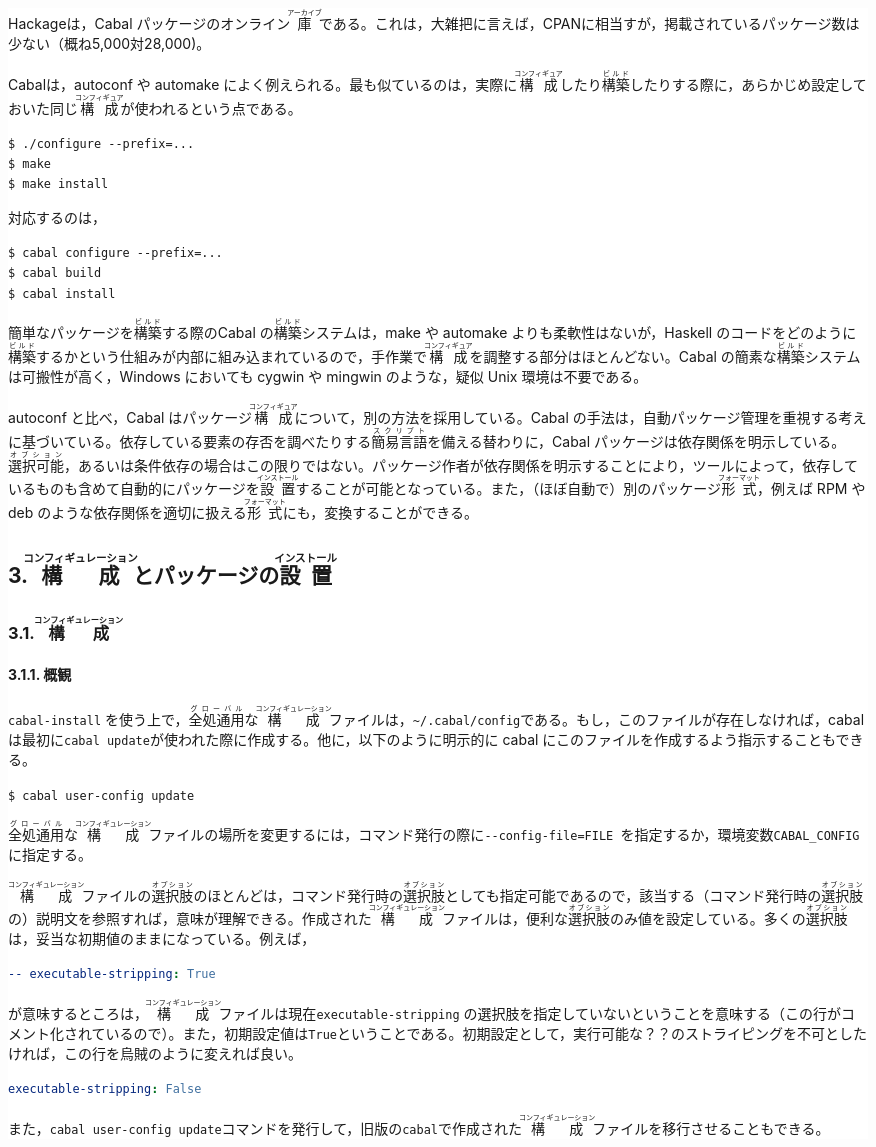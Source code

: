 Hackageは，Cabal パッケージのオンライン<ruby><rb>庫</rb><rt>アーカイブ</rt></ruby>である。これは，大雑把に言えば，CPANに相当すが，掲載されているパッケージ数は少ない（概ね5,000対28,000)。

Cabalは，autoconf や automake によく例えられる。最も似ているのは，実際に<ruby><rb>構成</rb><rt>コンフィギュア</rt></ruby>したり<ruby><rb>構築</rb><rt>ビルド</rt></ruby>したりする際に，あらかじめ設定しておいた同じ<ruby><rb>構成</rb><rt>コンフィギュア</rt></ruby>が使われるという点である。

```shell
$ ./configure --prefix=...
$ make
$ make install
```
対応するのは，

```shell
$ cabal configure --prefix=...
$ cabal build
$ cabal install
```
簡単なパッケージを<ruby><rb>構築</rb><rt>ビルド</rt></ruby>する際のCabal の<ruby><rb>構築</rb><rt>ビルド</rt></ruby>システムは，make や automake よりも柔軟性はないが，Haskell のコードをどのように<ruby><rb>構築</rb><rt>ビルド</rt></ruby>するかという仕組みが内部に組み込まれているので，手作業で<ruby><rb>構成</rb><rt>コンフィギュア</rt></ruby>を調整する部分はほとんどない。Cabal の簡素な<ruby><rb>構築</rb><rt>ビルド</rt></ruby>システムは可搬性が高く，Windows においても cygwin や mingwin のような，疑似 Unix 環境は不要である。

autoconf と比べ，Cabal はパッケージ<ruby><rb>構成</rb><rt>コンフィギュア</rt></ruby>について，別の方法を採用している。Cabal の手法は，自動パッケージ管理を重視する考えに基づいている。依存している要素の存否を調べたりする<ruby><rb>簡易言語</rb><rt>スクリプト</rt></ruby>を備える替わりに，Cabal パッケージは依存関係を明示している。<ruby><rb>選択可能</rb><rt>オプション</rt></ruby>，あるいは条件依存の場合はこの限りではない。パッケージ作者が依存関係を明示することにより，ツールによって，依存しているものも含めて自動的にパッケージを<ruby><rb>設置</rb><rt>インストール</rt></ruby>することが可能となっている。また，（ほぼ自動で）別のパッケージ<ruby><rb>形式</rb><rt>フォーマット</rt></ruby>，例えば RPM や deb のような依存関係を適切に扱える<ruby><rb>形式</rb><rt>フォーマット</rt></ruby>にも，変換することができる。

## 3.<ruby><rb>構成</rb><rt>コンフィギュレーション</rt></ruby>とパッケージの<ruby><rb>設置</rb><rt>インストール</rt></ruby>
### 3.1. <ruby><rb>構成</rb><rt>コンフィギュレーション</rt></ruby>
#### 3.1.1. 概観
`cabal-install` を使う上で，<ruby><rb>全処通用</rb><rt>グローバル</rt></ruby>な<ruby><rb>構成</rb><rt>コンフィギュレーション</rt></ruby>ファイルは，`~/.cabal/config`である。もし，このファイルが存在しなければ，cabal は最初に`cabal update`が使われた際に作成する。他に，以下のように明示的に cabal にこのファイルを作成するよう指示することもできる。
```shell
$ cabal user-config update
```
<ruby><rb>全処通用</rb><rt>グローバル</rt></ruby>な<ruby><rb>構成</rb><rt>コンフィギュレーション</rt></ruby>ファイルの場所を変更するには，コマンド発行の際に`--config-file=FILE `を指定するか，環境変数`CABAL_CONFIG`に指定する。

<ruby><rb>構成</rb><rt>コンフィギュレーション</rt></ruby>ファイルの<ruby><rb>選択肢</rb><rt>オプション</rt></ruby>のほとんどは，コマンド発行時の<ruby><rb>選択肢</rb><rt>オプション</rt></ruby>としても指定可能であるので，該当する（コマンド発行時の<ruby><rb>選択肢</rb><rt>オプション</rt></ruby>の）説明文を参照すれば，意味が理解できる。作成された<ruby><rb>構成</rb><rt>コンフィギュレーション</rt></ruby>ファイルは，便利な<ruby><rb>選択肢</rb><rt>オプション</rt></ruby>のみ値を設定している。多くの<ruby><rb>選択肢</rb><rt>オプション</rt></ruby>は，妥当な初期値のままになっている。例えば，

```yaml
-- executable-stripping: True
```
が意味するところは，<ruby><rb>構成</rb><rt>コンフィギュレーション</rt></ruby>ファイルは現在`executable-stripping` の選択肢を指定していないということを意味する（この行がコメント化されているので）。また，初期設定値は`True`ということである。初期設定として，実行可能な？？のストライピングを不可としたければ，この行を烏賊のように変えれば良い。
```yaml
executable-stripping: False
```
また，`cabal user-config update`コマンドを発行して，旧版の`cabal`で作成された<ruby><rb>構成</rb><rt>コンフィギュレーション</rt></ruby>ファイルを移行させることもできる。
